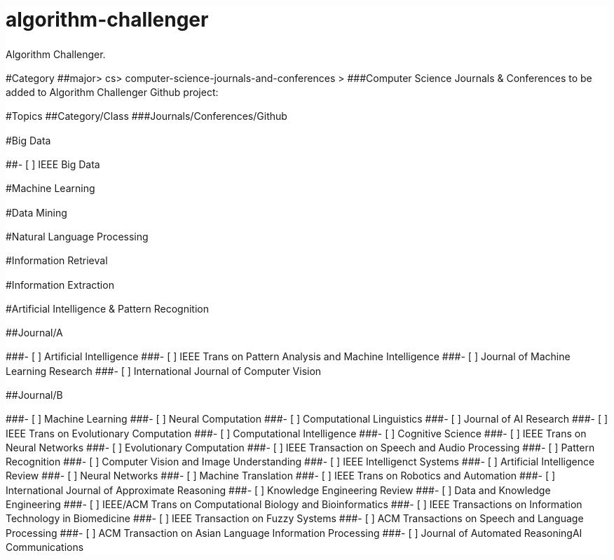# algorithm-challenger
Algorithm Challenger.

#Category
##major> cs> computer-science-journals-and-conferences >
###Computer Science Journals & Conferences to be added to Algorithm Challenger Github project:

#Topics
##Category/Class
###Journals/Conferences/Github

#Big Data

##- [ ] IEEE Big Data

#Machine Learning

#Data Mining

#Natural Language Processing

#Information Retrieval

#Information Extraction

#Artificial Intelligence & Pattern Recognition

##Journal/A

###- [ ] Artificial Intelligence
###- [ ] IEEE Trans on Pattern Analysis and Machine Intelligence
###- [ ] Journal of Machine Learning Research
###- [ ] International Journal of Computer Vision

##Journal/B

###- [ ] Machine Learning
###- [ ] Neural Computation
###- [ ] Computational Linguistics
###- [ ] Journal of AI Research
###- [ ] IEEE Trans on Evolutionary Computation
###- [ ] Computational Intelligence
###- [ ] Cognitive Science
###- [ ] IEEE Trans on Neural Networks
###- [ ] Evolutionary Computation
###- [ ] IEEE Transaction on Speech and Audio Processing
###- [ ] Pattern Recognition
###- [ ] Computer Vision and Image Understanding
###- [ ] IEEE Intelligenct Systems
###- [ ] Artificial Intelligence Review
###- [ ] Neural Networks
###- [ ] Machine Translation
###- [ ] IEEE Trans on Robotics and Automation
###- [ ] International Journal of Approximate Reasoning
###- [ ] Knowledge Engineering Review
###- [ ] Data and Knowledge Engineering
###- [ ] IEEE/ACM Trans on Computational Biology and Bioinformatics
###- [ ] IEEE Transactions on Information Technology in Biomedicine
###- [ ] IEEE Transaction on Fuzzy Systems
###- [ ] ACM Transactions on Speech and Language Processing
###- [ ] ACM Transaction on Asian Language Information Processing
###- [ ] Journal of Automated ReasoningAI Communications
